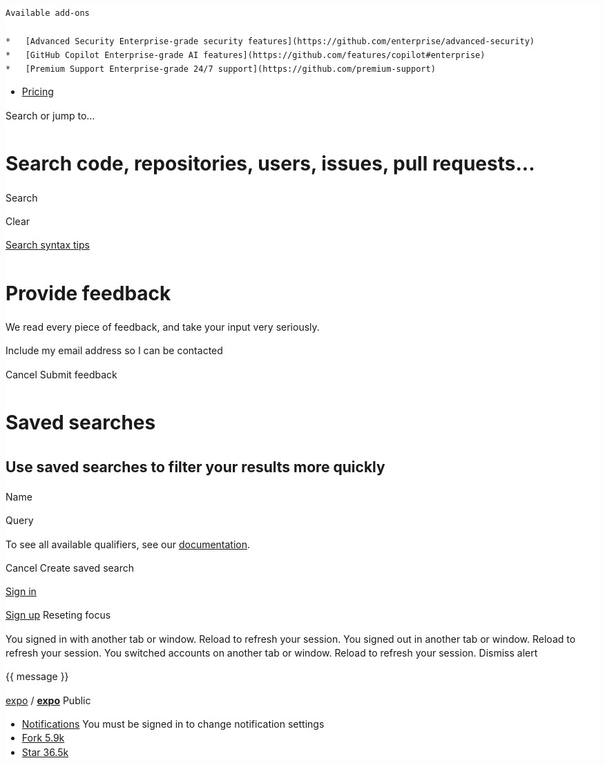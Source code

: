    Available add-ons
    
    *   [Advanced Security Enterprise-grade security features](https://github.com/enterprise/advanced-security)
    *   [GitHub Copilot Enterprise-grade AI features](https://github.com/features/copilot#enterprise)
    *   [Premium Support Enterprise-grade 24/7 support](https://github.com/premium-support)
    
*   [Pricing](https://github.com/pricing)

Search or jump to...

Search code, repositories, users, issues, pull requests...
==========================================================

Search

Clear

[Search syntax tips](https://docs.github.com/search-github/github-code-search/understanding-github-code-search-syntax)

Provide feedback
================

We read every piece of feedback, and take your input very seriously.

 Include my email address so I can be contacted

Cancel Submit feedback

Saved searches
==============

Use saved searches to filter your results more quickly
------------------------------------------------------

Name  

Query 

To see all available qualifiers, see our [documentation](https://docs.github.com/search-github/github-code-search/understanding-github-code-search-syntax).

Cancel Create saved search

[Sign in](https://github.com/login?return_to=https%3A%2F%2Fgithub.com%2Fexpo%2Fexpo%3Fscreenshot%3Dtrue)

[Sign up](https://github.com/signup?ref_cta=Sign+up&ref_loc=header+logged+out&ref_page=%2F%3Cuser-name%3E%2F%3Crepo-name%3E&source=header-repo&source_repo=expo%2Fexpo) Reseting focus

You signed in with another tab or window. Reload to refresh your session. You signed out in another tab or window. Reload to refresh your session. You switched accounts on another tab or window. Reload to refresh your session. Dismiss alert

{{ message }}

[expo](https://github.com/expo) / **[expo](https://github.com/expo/expo)** Public

*   [Notifications](https://github.com/login?return_to=%2Fexpo%2Fexpo) You must be signed in to change notification settings
*   [Fork 5.9k](https://github.com/login?return_to=%2Fexpo%2Fexpo)
*   [Star 36.5k](https://github.com/login?return_to=%2Fexpo%2Fexpo)
    